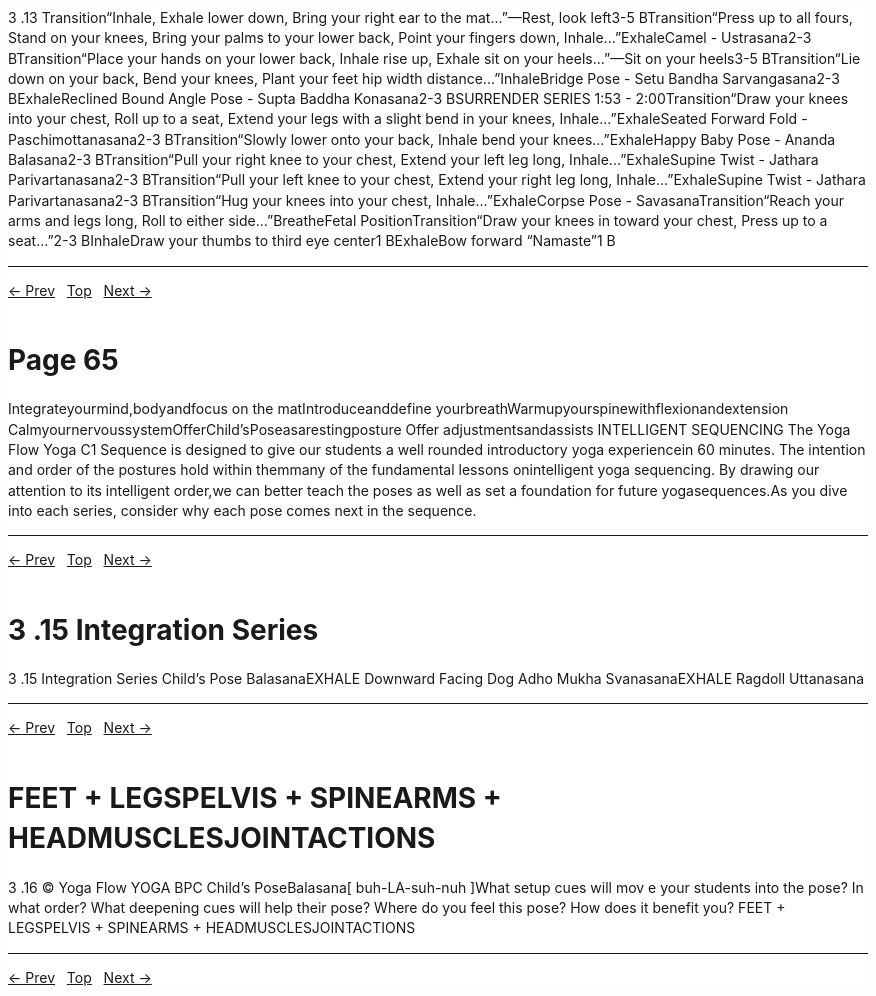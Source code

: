 3 .13 Transition“Inhale, Exhale lower down, Bring your right ear to the mat...”—Rest, look left3-5 BTransition“Press up to all fours, Stand on your knees, Bring your palms to your lower back, Point your fingers down, Inhale...”ExhaleCamel - Ustrasana2-3 BTransition“Place your hands on your lower back, Inhale rise up, Exhale sit on your heels...”—Sit on your heels3-5 BTransition“Lie down on your back, Bend your knees, Plant your feet hip width distance...”InhaleBridge Pose - Setu Bandha Sarvangasana2-3 BExhaleReclined Bound Angle Pose - Supta Baddha Konasana2-3 BSURRENDER SERIES 1:53 - 2:00Transition“Draw your knees into your chest, Roll up to a seat, Extend your legs with a slight bend in your knees, Inhale...”ExhaleSeated Forward Fold - Paschimottanasana2-3 BTransition“Slowly lower onto your back, Inhale bend your knees...”ExhaleHappy Baby Pose - Ananda Balasana2-3 BTransition“Pull your right knee to your chest, Extend your left leg long, Inhale...”ExhaleSupine Twist - Jathara Parivartanasana2-3 BTransition“Pull your left knee to your chest, Extend your right leg long, Inhale...”ExhaleSupine Twist - Jathara Parivartanasana2-3 BTransition“Hug your knees into your chest, Inhale...”ExhaleCorpse Pose - SavasanaTransition“Reach your arms and legs long, Roll to either side...”BreatheFetal PositionTransition“Draw your knees in toward your chest, Press up to a seat...”2-3 BInhaleDraw your thumbs to third eye center1 BExhaleBow forward “Namaste”1 B

---
[← Prev](/pages/page-063.md) &nbsp; [Top](/index.md) &nbsp; [Next →](/pages/page-065.md)

# Page 65

Integrateyourmind,bodyandfocus on the matIntroduceanddefine yourbreathWarmupyourspinewithflexionandextension CalmyournervoussystemOfferChild’sPoseasarestingposture Offer adjustmentsandassists
INTELLIGENT SEQUENCING The Yoga Flow Yoga C1 Sequence is designed to give our students a well rounded introductory yoga experiencein 60 minutes. The intention and order of the postures hold within themmany of the fundamental lessons onintelligent yoga sequencing. By drawing our attention to its intelligent order,we can better teach the poses as well as set a foundation for future yogasequences.As you dive into each series, consider why each pose comes next in the sequence.

---
[← Prev](/pages/page-064.md) &nbsp; [Top](/index.md) &nbsp; [Next →](/pages/page-066.md)

# 3 .15 Integration Series

3 .15 Integration Series
Child’s Pose BalasanaEXHALE Downward Facing Dog Adho Mukha SvanasanaEXHALE Ragdoll Uttanasana

---
[← Prev](/pages/page-065.md) &nbsp; [Top](/index.md) &nbsp; [Next →](/pages/page-067.md)

# FEET + LEGSPELVIS + SPINEARMS + HEADMUSCLESJOINTACTIONS

3 .16 © Yoga Flow YOGA BPC Child’s PoseBalasana[ buh-LA-suh-nuh ]What setup cues will mov e your students into the pose? In what order? What deepening cues will help their pose? Where do you feel this pose? How does it benefit you?
FEET + LEGSPELVIS + SPINEARMS + HEADMUSCLESJOINTACTIONS

---
[← Prev](/pages/page-066.md) &nbsp; [Top](/index.md) &nbsp; [Next →](/pages/page-068.md)
